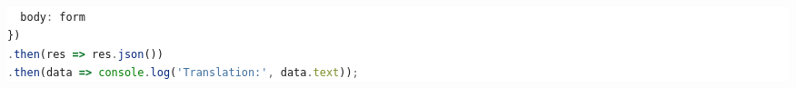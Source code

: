 ```javascript
  body: form
})
.then(res => res.json())
.then(data => console.log('Translation:', data.text));
```